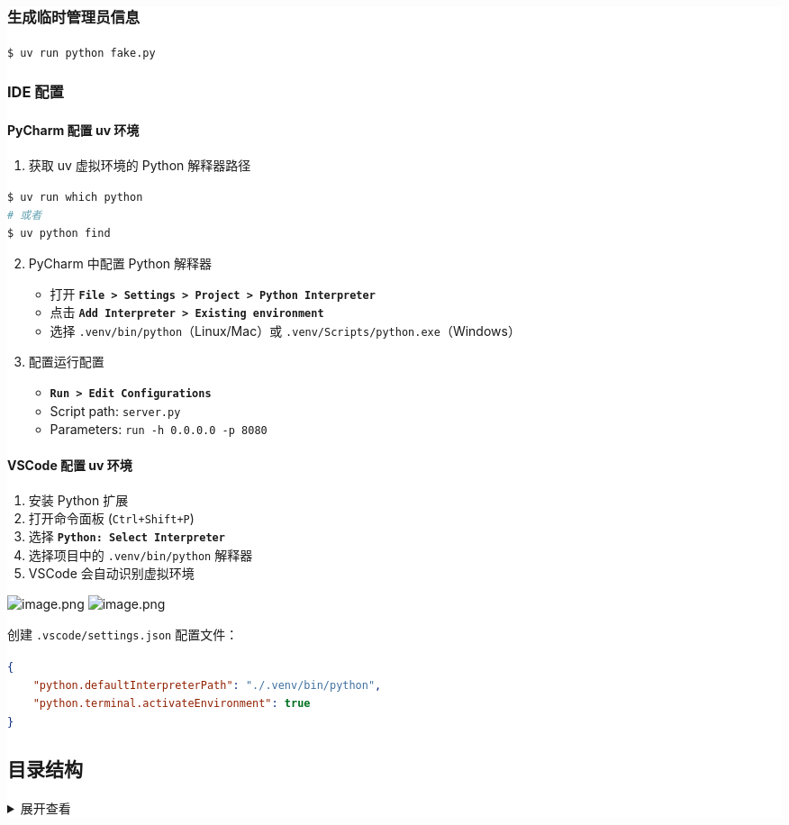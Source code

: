 ### 生成临时管理员信息 
```bash
$ uv run python fake.py
```

### IDE 配置

#### PyCharm 配置 uv 环境

1. 获取 uv 虚拟环境的 Python 解释器路径
```bash
$ uv run which python
# 或者
$ uv python find
```

2. PyCharm 中配置 Python 解释器
   - 打开 **`File > Settings > Project > Python Interpreter`**
   - 点击 **`Add Interpreter > Existing environment`**  
   - 选择 `.venv/bin/python`（Linux/Mac）或 `.venv/Scripts/python.exe`（Windows）

3. 配置运行配置
   - **`Run > Edit Configurations`**
   - Script path: `server.py`
   - Parameters: `run -h 0.0.0.0 -p 8080`

#### VSCode 配置 uv 环境

1. 安装 Python 扩展
2. 打开命令面板 (`Ctrl+Shift+P`)
3. 选择 **`Python: Select Interpreter`**
4. 选择项目中的 `.venv/bin/python` 解释器
5. VSCode 会自动识别虚拟环境

![image.png](https://raw.githubusercontent.com/Allen7D/ImageHosting/main/images/20250516155005.png)
![image.png](https://raw.githubusercontent.com/Allen7D/ImageHosting/main/images/20250516155015.png)


创建 `.vscode/settings.json` 配置文件：
```json
{
    "python.defaultInterpreterPath": "./.venv/bin/python",
    "python.terminal.activateEnvironment": true
}
```

## 目录结构
<details>
<summary>展开查看</summary>
<pre><code>
.
├── app
│   ├── __init__.py
│   ├── api
│   │   ├── v1          # v1的API接口
│   │   │   ├── __init__.py
│   │   │   ├── address.py  # 用户地址
│   │   │   ├── banner.py   # 推广横幅
│   │   │   ├── category.py # 分类
│   │   │   ├── client.py
│   │   │   ├── order.py    # 订单
│   │   │   ├── pay.py      # 支付
│   │   │   ├── product.py  # 产品
│   │   │   ├── theme.py    # 主题
│   │   │   ├── token.py    # 令牌